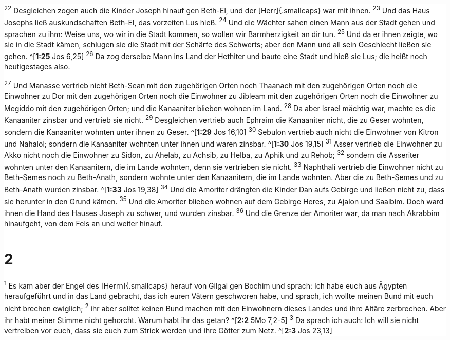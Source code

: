 
<sup class='bibleverse'>22</sup> Desgleichen zogen auch die Kinder Joseph hinauf gen Beth-El, und der [Herr]{.smallcaps} war mit ihnen. <sup class='bibleverse'>23</sup> Und das Haus Josephs ließ auskundschaften Beth-El, das vorzeiten Lus hieß. <sup class='bibleverse'>24</sup> Und die Wächter sahen einen Mann aus der Stadt gehen und sprachen zu ihm: Weise uns, wo wir in die Stadt kommen, so wollen wir Barmherzigkeit an dir tun. <sup class='bibleverse'>25</sup> Und da er ihnen zeigte, wo sie in die Stadt kämen, schlugen sie die Stadt mit der Schärfe des Schwerts; aber den Mann und all sein Geschlecht ließen sie gehen. ^[**1:25** Jos 6,25] <sup class='bibleverse'>26</sup> Da zog derselbe Mann ins Land der Hethiter und baute eine Stadt und hieß sie Lus; die heißt noch heutigestages also. 



<sup class='bibleverse'>27</sup> Und Manasse vertrieb nicht Beth-Sean mit den zugehörigen Orten noch Thaanach mit den zugehörigen Orten noch die Einwohner zu Dor mit den zugehörigen Orten noch die Einwohner zu Jibleam mit den zugehörigen Orten noch die Einwohner zu Megiddo mit den zugehörigen Orten; und die Kanaaniter blieben wohnen im Land. <sup class='bibleverse'>28</sup> Da aber Israel mächtig war, machte es die Kanaaniter zinsbar und vertrieb sie nicht. <sup class='bibleverse'>29</sup> Desgleichen vertrieb auch Ephraim die Kanaaniter nicht, die zu Geser wohnten, sondern die Kanaaniter wohnten unter ihnen zu Geser. ^[**1:29** Jos 16,10] <sup class='bibleverse'>30</sup> Sebulon vertrieb auch nicht die Einwohner von Kitron und Nahalol; sondern die Kanaaniter wohnten unter ihnen und waren zinsbar. ^[**1:30** Jos 19,15] <sup class='bibleverse'>31</sup> Asser vertrieb die Einwohner zu Akko nicht noch die Einwohner zu Sidon, zu Ahelab, zu Achsib, zu Helba, zu Aphik und zu Rehob; <sup class='bibleverse'>32</sup> sondern die Asseriter wohnten unter den Kanaanitern, die im Lande wohnten, denn sie vertrieben sie nicht. <sup class='bibleverse'>33</sup> Naphthali vertrieb die Einwohner nicht zu Beth-Semes noch zu Beth-Anath, sondern wohnte unter den Kanaanitern, die im Lande wohnten. Aber die zu Beth-Semes und zu Beth-Anath wurden zinsbar. 
^[**1:33** Jos 19,38] 
  <sup class='bibleverse'>34</sup> Und die Amoriter drängten die Kinder Dan aufs Gebirge und ließen nicht zu, dass sie herunter in den Grund kämen. <sup class='bibleverse'>35</sup> Und die Amoriter blieben wohnen auf dem Gebirge Heres, zu Ajalon und Saalbim. Doch ward ihnen die Hand des Hauses Joseph zu schwer, und wurden zinsbar. <sup class='bibleverse'>36</sup> Und die Grenze der Amoriter war, da man nach Akrabbim hinaufgeht, von dem Fels an und weiter hinauf.
# 2
<sup class='bibleverse'>1</sup> Es kam aber der Engel des [Herrn]{.smallcaps} herauf von Gilgal gen Bochim und sprach: Ich habe euch aus Ägypten heraufgeführt und in das Land gebracht, das ich euren Vätern geschworen habe, und sprach, ich wollte meinen Bund mit euch nicht brechen ewiglich; <sup class='bibleverse'>2</sup> ihr aber solltet keinen Bund machen mit den Einwohnern dieses Landes und ihre Altäre zerbrechen. Aber ihr habt meiner Stimme nicht gehorcht. Warum habt ihr das getan? ^[**2:2** 5Mo 7,2-5] <sup class='bibleverse'>3</sup> Da sprach ich auch: Ich will sie nicht vertreiben vor euch, dass sie euch zum Strick werden und ihre Götter zum Netz. 
^[**2:3** Jos 23,13] 
 
